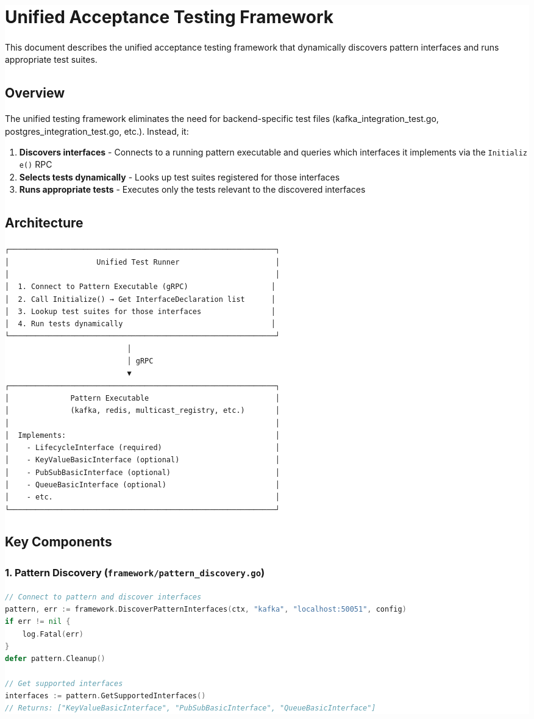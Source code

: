 # Unified Acceptance Testing Framework

This document describes the unified acceptance testing framework that dynamically discovers pattern interfaces and runs appropriate test suites.

## Overview

The unified testing framework eliminates the need for backend-specific test files (kafka_integration_test.go, postgres_integration_test.go, etc.). Instead, it:

1. **Discovers interfaces** - Connects to a running pattern executable and queries which interfaces it implements via the `Initialize()` RPC
2. **Selects tests dynamically** - Looks up test suites registered for those interfaces
3. **Runs appropriate tests** - Executes only the tests relevant to the discovered interfaces

## Architecture

```
┌─────────────────────────────────────────────────────────────┐
│                    Unified Test Runner                      │
│                                                             │
│  1. Connect to Pattern Executable (gRPC)                   │
│  2. Call Initialize() → Get InterfaceDeclaration list      │
│  3. Lookup test suites for those interfaces                │
│  4. Run tests dynamically                                  │
└─────────────────────────────────────────────────────────────┘
                            │
                            │ gRPC
                            ▼
┌─────────────────────────────────────────────────────────────┐
│              Pattern Executable                             │
│              (kafka, redis, multicast_registry, etc.)       │
│                                                             │
│  Implements:                                                │
│    - LifecycleInterface (required)                          │
│    - KeyValueBasicInterface (optional)                      │
│    - PubSubBasicInterface (optional)                        │
│    - QueueBasicInterface (optional)                         │
│    - etc.                                                   │
└─────────────────────────────────────────────────────────────┘
```

## Key Components

### 1. Pattern Discovery (`framework/pattern_discovery.go`)

```go
// Connect to pattern and discover interfaces
pattern, err := framework.DiscoverPatternInterfaces(ctx, "kafka", "localhost:50051", config)
if err != nil {
    log.Fatal(err)
}
defer pattern.Cleanup()

// Get supported interfaces
interfaces := pattern.GetSupportedInterfaces()
// Returns: ["KeyValueBasicInterface", "PubSubBasicInterface", "QueueBasicInterface"]
```
